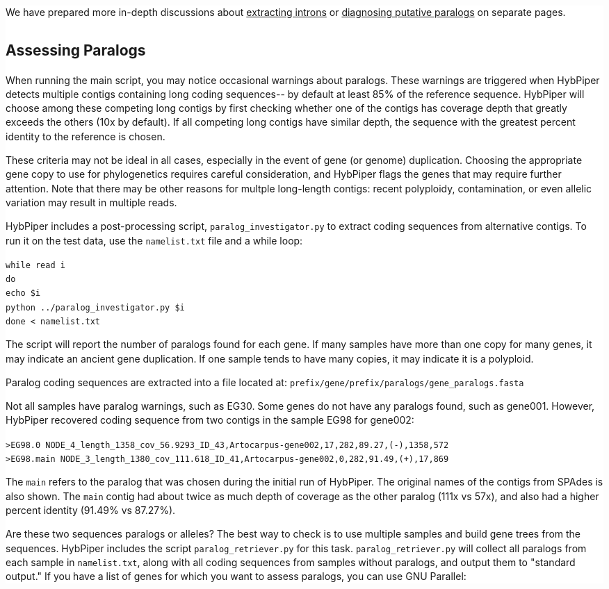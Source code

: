 
We have prepared more in-depth discussions about [extracting introns](Introns.md) or [diagnosing putative paralogs](Paralogs.md) on separate pages.



## Assessing Paralogs

When running the main script, you may notice occasional warnings about paralogs. These warnings are triggered when HybPiper detects multiple contigs containing long coding sequences-- by default at least 85% of the reference sequence. HybPiper will choose among these competing long contigs by first checking whether one of the contigs has coverage depth that greatly exceeds the others (10x by default). If all competing long contigs have similar depth, the sequence with the greatest percent identity to the reference is chosen.

These criteria may not be ideal in all cases, especially in the event of gene (or genome) duplication. Choosing the appropriate gene copy to use for phylogenetics requires careful consideration, and HybPiper flags the genes that may require further attention. Note that there may be other reasons for multple long-length contigs: recent polyploidy, contamination, or even allelic variation may result in multiple reads.

HybPiper includes a post-processing script, `paralog_investigator.py` to extract coding sequences from alternative contigs. To run it on the test data, use the `namelist.txt` file and a while loop:

```
while read i
do
echo $i
python ../paralog_investigator.py $i
done < namelist.txt
```

The script will report the number of paralogs found for each gene. If many samples have more than one copy for many genes, it may indicate an ancient gene duplication. If one sample tends to have many copies, it may indicate it is a polyploid.

Paralog coding sequences are extracted into a file located at: `prefix/gene/prefix/paralogs/gene_paralogs.fasta`

Not all samples have paralog warnings, such as EG30. Some genes do not have any paralogs found, such as gene001. However, HybPiper recovered coding sequence from two contigs in the sample EG98 for gene002:

```
>EG98.0 NODE_4_length_1358_cov_56.9293_ID_43,Artocarpus-gene002,17,282,89.27,(-),1358,572
>EG98.main NODE_3_length_1380_cov_111.618_ID_41,Artocarpus-gene002,0,282,91.49,(+),17,869
```

The `main` refers to the paralog that was chosen during the initial run of HybPiper. The original names of the contigs from SPAdes is also shown. The `main` contig had about twice as much depth of coverage as the other paralog (111x vs 57x), and also had a higher percent identity (91.49% vs 87.27%).

Are these two sequences paralogs or alleles? The best way to check is to use multiple samples and build gene trees from the sequences. HybPiper includes the script `paralog_retriever.py` for this task. `paralog_retriever.py` will collect all paralogs from each sample in `namelist.txt`, along with all coding sequences from samples without paralogs, and output them to "standard output." If you have a list of genes for which you want to assess paralogs, you can use GNU Parallel:
